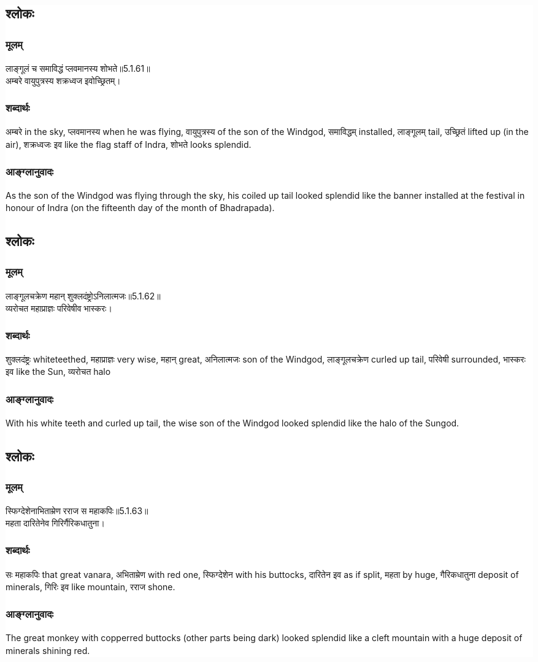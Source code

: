 

## श्लोकः
### मूलम्
लाङ्गूलं च समाविद्धं प्लवमानस्य शोभते॥5.1.61॥  
अम्बरे वायुपुत्रस्य शक्रध्वज इवोच्छ्रितम्।

### शब्दार्थः
अम्बरे in the sky, प्लवमानस्य when he was flying, वायुपुत्रस्य of the son of the Windgod, समाविद्धम् installed, लाङ्गूलम् tail, उच्छ्रितं lifted up (in the air), शक्रध्वजः इव like the flag staff of Indra, शोभते looks splendid.

### आङ्ग्लानुवादः
As the son of the Windgod was flying through the sky, his coiled up tail looked splendid like the banner installed at the festival in honour of Indra (on the fifteenth day of the month of Bhadrapada).



## श्लोकः
### मूलम्
लाङ्गूलचक्रेण महान् शुक्लदंष्ट्रोऽनिलात्मजः॥5.1.62॥  
व्यरोचत महाप्राज्ञः परिवेषीव भास्करः।

### शब्दार्थः
शुक्लदंष्ट्रः whiteteethed, महाप्राज्ञः very wise, महान् great, अनिलात्मजः son of the Windgod, लाङ्गूलचक्रेण  curled up tail, परिवेषी surrounded, भास्करः इव like the Sun, व्यरोचत halo

### आङ्ग्लानुवादः
With his white teeth and curled up tail, the wise son of the Windgod looked splendid like the halo of the Sungod.



## श्लोकः
### मूलम्
स्फिग्देशेनाभिताम्रेण रराज स महाकपिः॥5.1.63॥  
महता दारितेनेव गिरिर्गैरिकधातुना।

### शब्दार्थः
सः महाकपिः that great vanara, अभिताम्रेण with red one, स्फिग्देशेन with his buttocks, दारितेन इव as if split, महता by huge, गैरिकधातुना deposit of minerals, गिरिः इव like mountain, रराज shone.

### आङ्ग्लानुवादः
The great monkey with copperred buttocks (other parts being dark) looked splendid like a cleft mountain with a huge deposit of minerals shining red.



